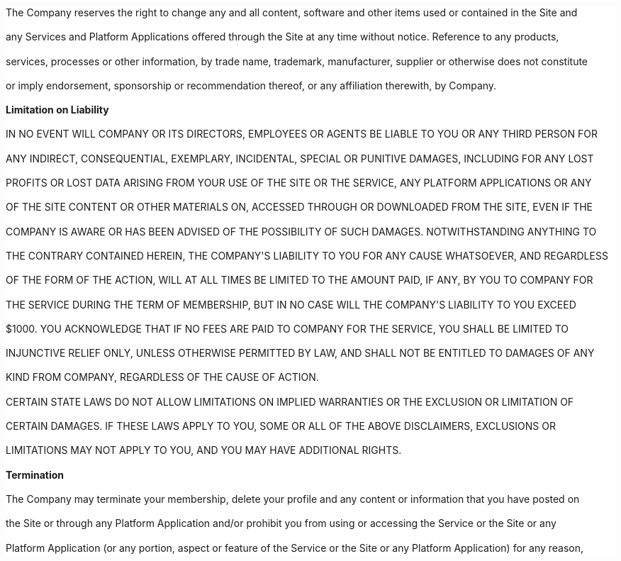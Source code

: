 The Company reserves the right to change any and all content, software and other items used or contained in the Site and

any Services and Platform Applications offered through the Site at any time without notice. Reference to any products,

services, processes or other information, by trade name, trademark, manufacturer, supplier or otherwise does not constitute

or imply endorsement, sponsorship or recommendation thereof, or any affiliation therewith, by Company.

**Limitation on Liability**

IN NO EVENT WILL COMPANY OR ITS DIRECTORS, EMPLOYEES OR AGENTS BE LIABLE TO YOU OR ANY THIRD PERSON FOR

ANY INDIRECT, CONSEQUENTIAL, EXEMPLARY, INCIDENTAL, SPECIAL OR PUNITIVE DAMAGES, INCLUDING FOR ANY LOST

PROFITS OR LOST DATA ARISING FROM YOUR USE OF THE SITE OR THE SERVICE, ANY PLATFORM APPLICATIONS OR ANY

OF THE SITE CONTENT OR OTHER MATERIALS ON, ACCESSED THROUGH OR DOWNLOADED FROM THE SITE, EVEN IF THE

COMPANY IS AWARE OR HAS BEEN ADVISED OF THE POSSIBILITY OF SUCH DAMAGES. NOTWITHSTANDING ANYTHING TO

THE CONTRARY CONTAINED HEREIN, THE COMPANY'S LIABILITY TO YOU FOR ANY CAUSE WHATSOEVER, AND REGARDLESS

OF THE FORM OF THE ACTION, WILL AT ALL TIMES BE LIMITED TO THE AMOUNT PAID, IF ANY, BY YOU TO COMPANY FOR

THE SERVICE DURING THE TERM OF MEMBERSHIP, BUT IN NO CASE WILL THE COMPANY'S LIABILITY TO YOU EXCEED

$1000. YOU ACKNOWLEDGE THAT IF NO FEES ARE PAID TO COMPANY FOR THE SERVICE, YOU SHALL BE LIMITED TO

INJUNCTIVE RELIEF ONLY, UNLESS OTHERWISE PERMITTED BY LAW, AND SHALL NOT BE ENTITLED TO DAMAGES OF ANY

KIND FROM COMPANY, REGARDLESS OF THE CAUSE OF ACTION. 

CERTAIN STATE LAWS DO NOT ALLOW LIMITATIONS ON IMPLIED WARRANTIES OR THE EXCLUSION OR LIMITATION OF

CERTAIN DAMAGES. IF THESE LAWS APPLY TO YOU, SOME OR ALL OF THE ABOVE DISCLAIMERS, EXCLUSIONS OR

LIMITATIONS MAY NOT APPLY TO YOU, AND YOU MAY HAVE ADDITIONAL RIGHTS.

**Termination**

The Company may terminate your membership, delete your profile and any content or information that you have posted on

the Site or through any Platform Application and/or prohibit you from using or accessing the Service or the Site or any

Platform Application (or any portion, aspect or feature of the Service or the Site or any Platform Application) for any reason,
